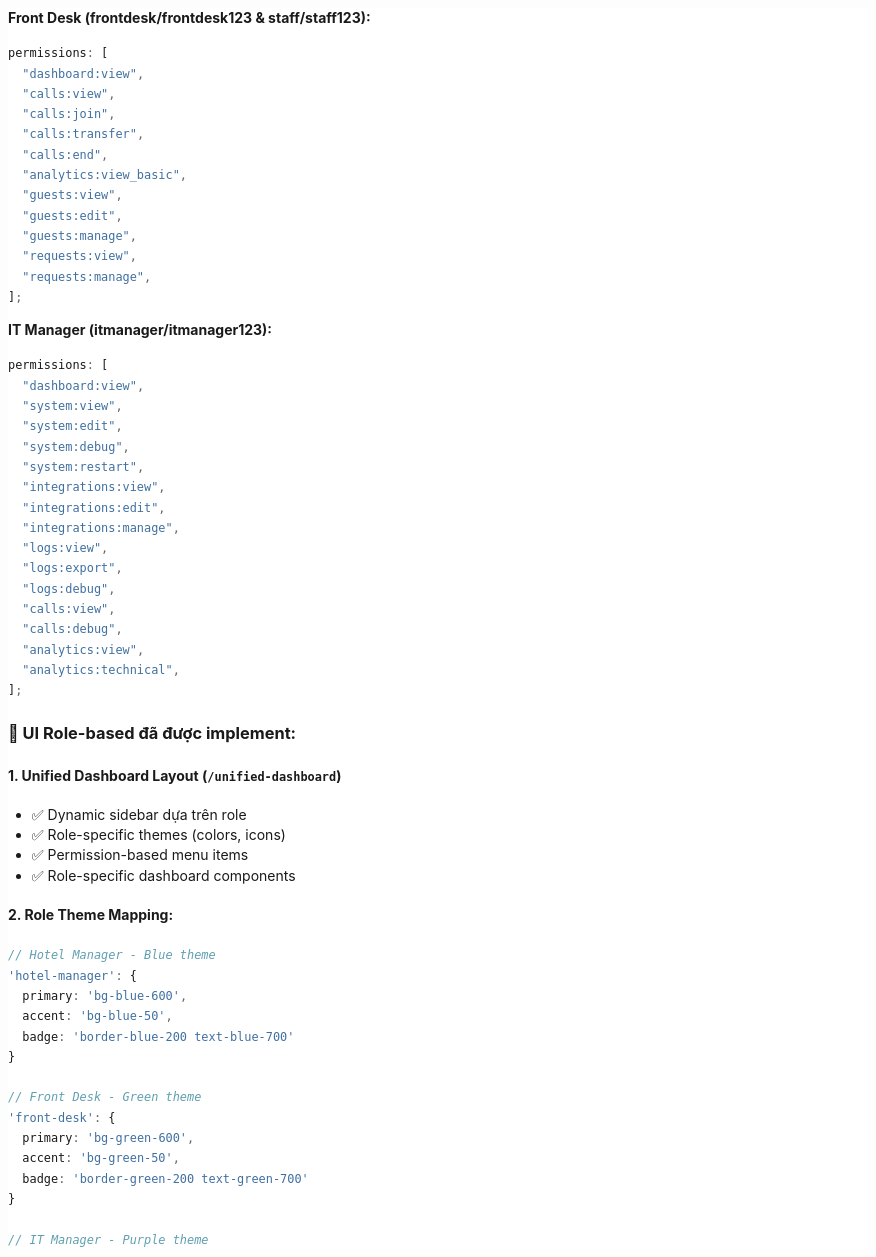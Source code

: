 **Front Desk (frontdesk/frontdesk123 & staff/staff123):**

```typescript
permissions: [
  "dashboard:view",
  "calls:view",
  "calls:join",
  "calls:transfer",
  "calls:end",
  "analytics:view_basic",
  "guests:view",
  "guests:edit",
  "guests:manage",
  "requests:view",
  "requests:manage",
];
```

**IT Manager (itmanager/itmanager123):**

```typescript
permissions: [
  "dashboard:view",
  "system:view",
  "system:edit",
  "system:debug",
  "system:restart",
  "integrations:view",
  "integrations:edit",
  "integrations:manage",
  "logs:view",
  "logs:export",
  "logs:debug",
  "calls:view",
  "calls:debug",
  "analytics:view",
  "analytics:technical",
];
```

### 🎨 UI Role-based đã được implement:

#### 1. **Unified Dashboard Layout (`/unified-dashboard`)**

- ✅ Dynamic sidebar dựa trên role
- ✅ Role-specific themes (colors, icons)
- ✅ Permission-based menu items
- ✅ Role-specific dashboard components

#### 2. **Role Theme Mapping:**

```typescript
// Hotel Manager - Blue theme
'hotel-manager': {
  primary: 'bg-blue-600',
  accent: 'bg-blue-50',
  badge: 'border-blue-200 text-blue-700'
}

// Front Desk - Green theme
'front-desk': {
  primary: 'bg-green-600',
  accent: 'bg-green-50',
  badge: 'border-green-200 text-green-700'
}

// IT Manager - Purple theme
```